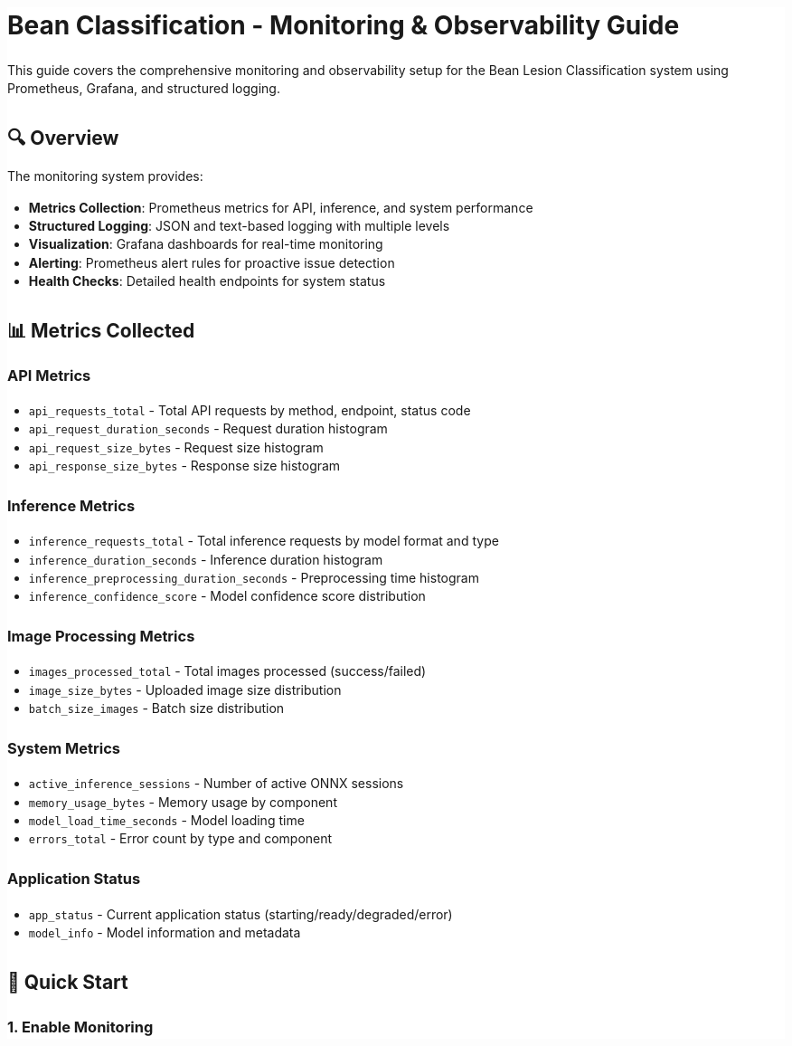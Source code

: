 # Bean Classification - Monitoring & Observability Guide

This guide covers the comprehensive monitoring and observability setup for the Bean Lesion Classification system using Prometheus, Grafana, and structured logging.

## 🔍 Overview

The monitoring system provides:
- **Metrics Collection**: Prometheus metrics for API, inference, and system performance
- **Structured Logging**: JSON and text-based logging with multiple levels
- **Visualization**: Grafana dashboards for real-time monitoring
- **Alerting**: Prometheus alert rules for proactive issue detection
- **Health Checks**: Detailed health endpoints for system status

## 📊 Metrics Collected

### API Metrics
- `api_requests_total` - Total API requests by method, endpoint, status code
- `api_request_duration_seconds` - Request duration histogram
- `api_request_size_bytes` - Request size histogram
- `api_response_size_bytes` - Response size histogram

### Inference Metrics
- `inference_requests_total` - Total inference requests by model format and type
- `inference_duration_seconds` - Inference duration histogram
- `inference_preprocessing_duration_seconds` - Preprocessing time histogram
- `inference_confidence_score` - Model confidence score distribution

### Image Processing Metrics
- `images_processed_total` - Total images processed (success/failed)
- `image_size_bytes` - Uploaded image size distribution
- `batch_size_images` - Batch size distribution

### System Metrics
- `active_inference_sessions` - Number of active ONNX sessions
- `memory_usage_bytes` - Memory usage by component
- `model_load_time_seconds` - Model loading time
- `errors_total` - Error count by type and component

### Application Status
- `app_status` - Current application status (starting/ready/degraded/error)
- `model_info` - Model information and metadata

## 🚀 Quick Start

### 1. Enable Monitoring
